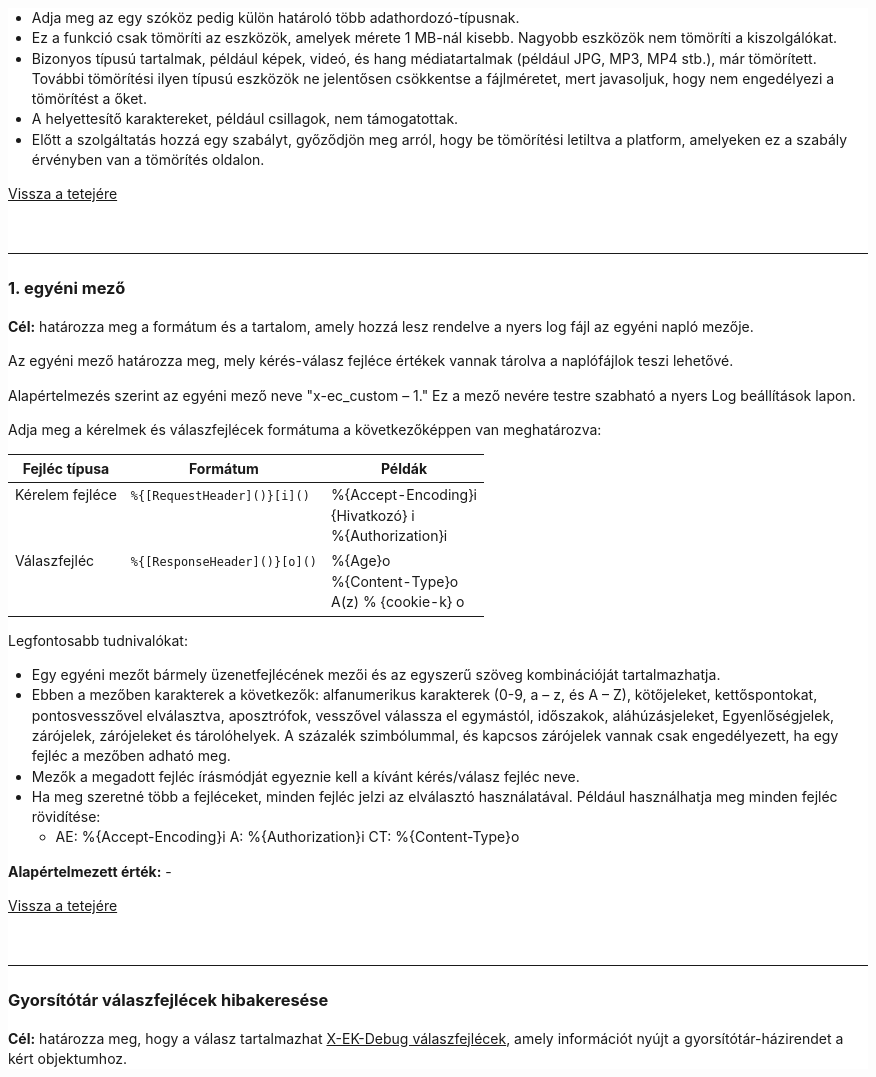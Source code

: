 - Adja meg az egy szóköz pedig külön határoló több adathordozó-típusnak. 
- Ez a funkció csak tömöríti az eszközök, amelyek mérete 1 MB-nál kisebb. Nagyobb eszközök nem tömöríti a kiszolgálókat.
- Bizonyos típusú tartalmak, például képek, videó, és hang médiatartalmak (például JPG, MP3, MP4 stb.), már tömörített. További tömörítési ilyen típusú eszközök ne jelentősen csökkentse a fájlméretet, mert javasoljuk, hogy nem engedélyezi a tömörítést a őket.
- A helyettesítő karaktereket, például csillagok, nem támogatottak.
- Előtt a szolgáltatás hozzá egy szabályt, győződjön meg arról, hogy be tömörítési letiltva a platform, amelyeken ez a szabály érvényben van a tömörítés oldalon.

[Vissza a tetejére](#azure-cdn-rules-engine-features)

</br>

---
### <a name="custom-log-field-1"></a>1. egyéni mező
**Cél:** határozza meg a formátum és a tartalom, amely hozzá lesz rendelve a nyers log fájl az egyéni napló mezője.

Az egyéni mező határozza meg, mely kérés-válasz fejléce értékek vannak tárolva a naplófájlok teszi lehetővé.

Alapértelmezés szerint az egyéni mező neve "x-ec_custom – 1." Ez a mező nevére testre szabható a nyers Log beállítások lapon.

Adja meg a kérelmek és válaszfejlécek formátuma a következőképpen van meghatározva:

Fejléc típusa|Formátum|Példák
-|-|-
Kérelem fejléce|`%{[RequestHeader]()}[i]()` | %{Accept-Encoding}i <br/> {Hivatkozó} i <br/> %{Authorization}i
Válaszfejléc|`%{[ResponseHeader]()}[o]()`| %{Age}o <br/> %{Content-Type}o <br/> A(z) % {cookie-k} o

Legfontosabb tudnivalókat:

- Egy egyéni mezőt bármely üzenetfejlécének mezői és az egyszerű szöveg kombinációját tartalmazhatja.
- Ebben a mezőben karakterek a következők: alfanumerikus karakterek (0-9, a – z, és A – Z), kötőjeleket, kettőspontokat, pontosvesszővel elválasztva, aposztrófok, vesszővel válassza el egymástól, időszakok, aláhúzásjeleket, Egyenlőségjelek, zárójelek, zárójeleket és tárolóhelyek. A százalék szimbólummal, és kapcsos zárójelek vannak csak engedélyezett, ha egy fejléc a mezőben adható meg.
- Mezők a megadott fejléc írásmódját egyeznie kell a kívánt kérés/válasz fejléc neve.
- Ha meg szeretné több a fejléceket, minden fejléc jelzi az elválasztó használatával. Például használhatja meg minden fejléc rövidítése:
    - AE: %{Accept-Encoding}i A: %{Authorization}i CT: %{Content-Type}o 

**Alapértelmezett érték:** -

[Vissza a tetejére](#azure-cdn-rules-engine-features)

</br>

---
### <a name="debug-cache-response-headers"></a>Gyorsítótár válaszfejlécek hibakeresése
**Cél:** határozza meg, hogy a válasz tartalmazhat [X-EK-Debug válaszfejlécek](cdn-http-debug-headers.md), amely információt nyújt a gyorsítótár-házirendet a kért objektumhoz.
